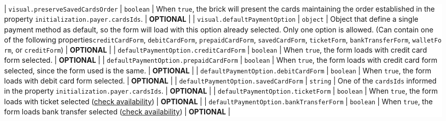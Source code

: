 | `visual.preserveSavedCardsOrder`        | `boolean`            | When `true`, the brick will present the cards maintaining the order established in the property `initialization.payer.cardsIds`.                                                                                                                                                                                                                                                                                                                                                                                                                                                                                                 | **OPTIONAL** |
| `visual.defaultPaymentOption`           | `object`             | Object that define a single payment method as default, so the form will load with this option already selected. Only one option is allowed. (Can contain one of the following properties`creditCardForm`, `debitCardForm`, `prepaidCardForm`, `savedCardForm`, `ticketForm`, `bankTransferForm`, `walletForm`, or `creditForm`)                                                                                                                                                                                                                                                                                                  | **OPTIONAL** |
| `defaultPaymentOption.creditCardForm`   | `boolean`            | When `true`, the form loads with credit card form selected.                                                                                                                                                                                                                                                                                                                                                                                                                                                                                                                                                                      | **OPTIONAL** |
| `defaultPaymentOption.prepaidCardForm`  | `boolean`            | When `true`, the form loads with credit card form selected, since the form used is the same.                                                                                                                                                                                                                                                                                                                                                                                                                                                                                                                                     | **OPTIONAL** |
| `defaultPaymentOption.debitCardForm`    | `boolean`            | When `true`, the form loads with debit card form selected.                                                                                                                                                                                                                                                                                                                                                                                                                                                                                                                                                                       | **OPTIONAL** |
| `defaultPaymentOption.savedCardForm`    | `string`             | One of the `cardsIds` informed in the property `initialization.payer.cardsIds`.                                                                                                                                                                                                                                                                                                                                                                                                                                                                                                                                                  | **OPTIONAL** |
| `defaultPaymentOption.ticketForm`       | `boolean`            | When `true`, the form loads with ticket selected ([check availability](#ticket-availability))                                                                                                                                                                                                                                                                                                                                                                                                                                                                                                                                    | **OPTIONAL** |
| `defaultPaymentOption.bankTransferForm` | `boolean`            | When `true`, the form loads bank transfer selected ([check availability](#bank-transfer-availability))                                                                                                                                                                                                                                                                                                                                                                                                                                                                                                                           | **OPTIONAL** |